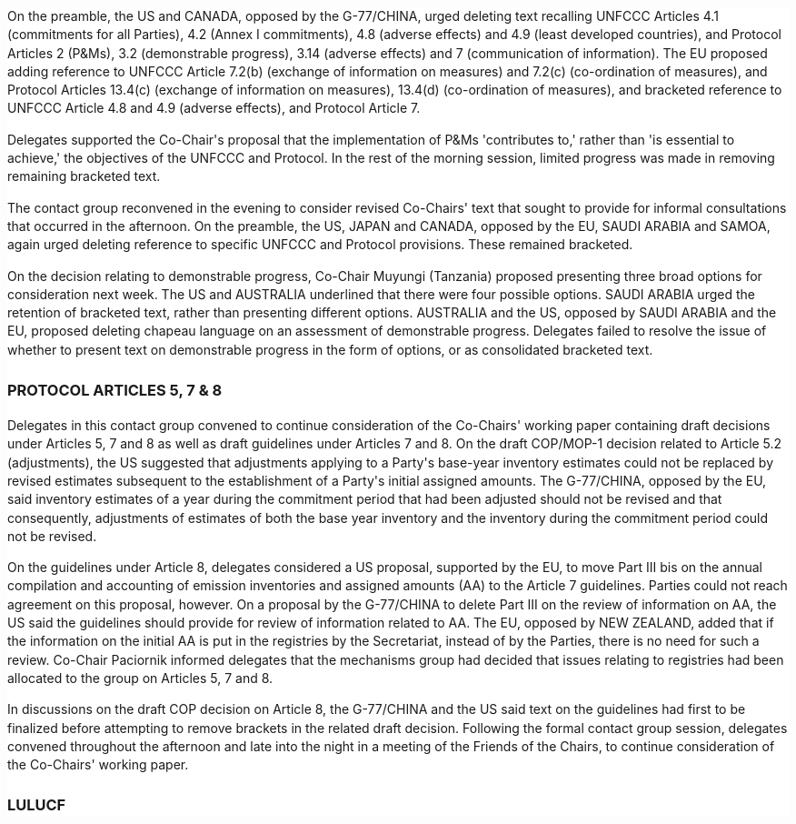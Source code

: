 On the preamble, the US and CANADA, opposed by the G-77/CHINA,  urged deleting text recalling UNFCCC Articles 4.1 (commitments for  all Parties), 4.2 (Annex I commitments), 4.8 (adverse effects) and  4.9 (least developed countries), and Protocol Articles 2 (P&Ms),  3.2 (demonstrable progress), 3.14 (adverse effects) and 7  (communication of information).  The EU proposed adding reference  to UNFCCC Article 7.2(b) (exchange of information on measures) and  7.2(c) (co-ordination of measures), and Protocol Articles 13.4(c)  (exchange of information on measures), 13.4(d) (co-ordination of  measures), and bracketed reference to UNFCCC Article 4.8 and 4.9  (adverse effects), and Protocol Article 7.

Delegates supported the Co-Chair's proposal that the  implementation of P&Ms 'contributes to,' rather than 'is essential  to achieve,' the objectives of the UNFCCC and Protocol. In the  rest of the morning session, limited progress was made in removing  remaining bracketed text.

The contact group reconvened in the evening to consider revised  Co-Chairs' text that sought to provide for informal consultations  that occurred in the afternoon. On the preamble, the US, JAPAN and  CANADA, opposed by the EU, SAUDI ARABIA and SAMOA, again urged  deleting reference to specific UNFCCC and Protocol provisions.  These remained bracketed.

On the decision relating to demonstrable progress, Co-Chair  Muyungi (Tanzania) proposed presenting three broad options for  consideration next week. The US and AUSTRALIA underlined that  there were four possible options. SAUDI ARABIA urged the retention  of bracketed text, rather than presenting different options.  AUSTRALIA and the US, opposed by SAUDI ARABIA and the EU, proposed  deleting chapeau language on an assessment of demonstrable  progress. Delegates failed to resolve the issue of whether to  present text on demonstrable progress in the form of options, or  as consolidated bracketed text.

### PROTOCOL ARTICLES 5, 7 & 8

Delegates in this contact group  convened to continue consideration of the Co-Chairs' working paper  containing draft decisions under Articles 5, 7 and 8 as well as  draft guidelines under Articles 7 and 8. On the draft COP/MOP-1  decision related to Article 5.2 (adjustments), the US suggested  that adjustments applying to a Party's base-year inventory  estimates could not be replaced by revised estimates subsequent to  the establishment of a Party's initial assigned amounts. The G-77/CHINA, opposed by the EU, said inventory estimates of a year  during the commitment period that had been adjusted should not be  revised and that consequently, adjustments of estimates of both  the base year inventory and the inventory during the commitment  period could not be revised.

On the guidelines under Article 8, delegates considered a US  proposal, supported by the EU, to move Part III bis on the annual  compilation and accounting of emission inventories and assigned  amounts (AA) to the Article 7 guidelines. Parties could not reach  agreement on this proposal, however. On a proposal by the G-77/CHINA to delete Part III on the review of information on AA,  the US said the guidelines should provide for review of  information related to AA. The EU, opposed by NEW ZEALAND, added  that if the information on the initial AA is put in the registries  by the Secretariat, instead of by the Parties, there is no need  for such a review. Co-Chair Paciornik informed delegates that the  mechanisms group had decided that issues relating to registries  had been allocated to the group on Articles 5, 7 and 8.

In discussions on the draft COP decision on Article 8, the G-77/CHINA and the US said text on the guidelines had first to be  finalized before attempting to remove brackets in the related  draft decision. Following the formal contact group session,  delegates convened throughout the afternoon and late into the  night in a meeting of the Friends of the Chairs, to continue  consideration of the Co-Chairs' working paper.

### LULUCF
